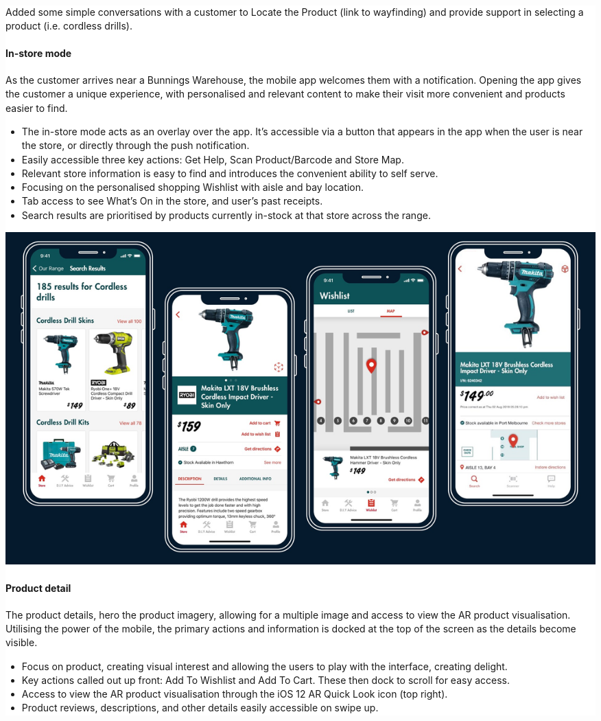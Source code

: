 Added some simple conversations with a customer to Locate the Product (link to wayfinding) and provide support in selecting a product (i.e. cordless drills).


#### In-store mode
As the customer arrives near a Bunnings Warehouse, the mobile app welcomes them with a notification.
Opening the app gives the customer a unique experience, with personalised and relevant content to make their visit more convenient and products easier to find.

- The in-store mode acts as an overlay over the app. It’s accessible via a button that appears in the app when the user is near the store, or directly through the push notification.
- Easily accessible three key actions: Get Help, Scan Product/Barcode and Store Map. 
- Relevant store information is easy to find and introduces the convenient ability to self serve. 
- Focusing on the personalised shopping Wishlist with aisle and bay location.
- Tab access to see What’s On in the store, and user’s past receipts.
- Search results are prioritised by products currently in-stock at that store across the range.

![Mobile homescreen](../assets/catalogue.jpg)
#### Product detail
The product details, hero the product imagery, allowing for a multiple image and access to view the AR product visualisation.
Utilising the power of the mobile, the primary actions and information is docked at the top of the screen as the details become visible. 

- Focus on product, creating visual interest and allowing the users to play with the interface, creating delight. 
- Key actions called out up front: Add To Wishlist and Add To Cart. These then dock to scroll for easy access.
- Access to view the AR product visualisation through the iOS 12 AR Quick Look icon (top right).
- Product reviews, descriptions, and other details easily accessible on swipe up. 
<Vimeo vimeoId="716686759" />
